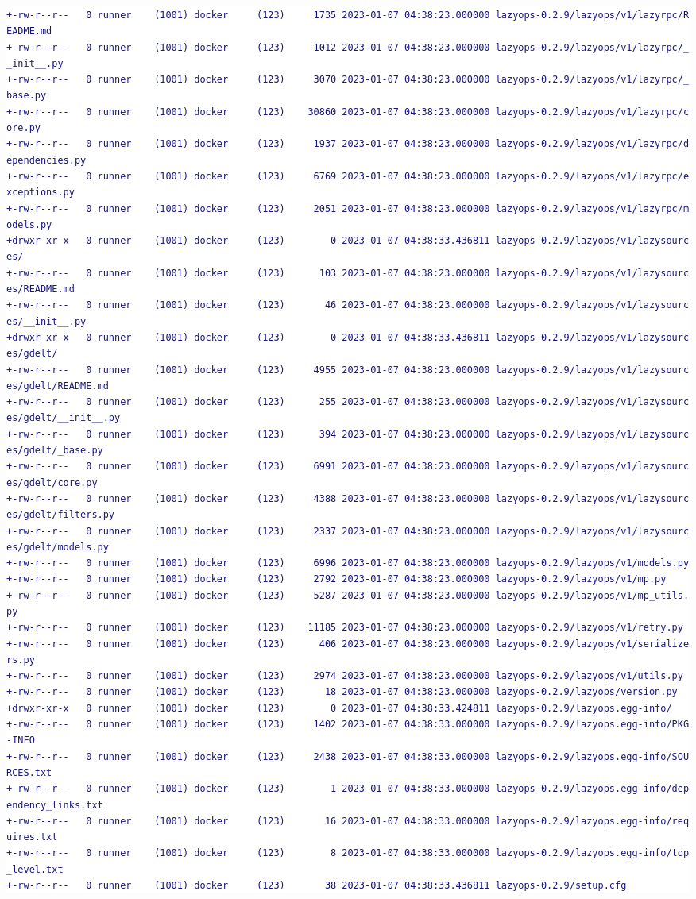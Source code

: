 ```diff
+-rw-r--r--   0 runner    (1001) docker     (123)     1735 2023-01-07 04:38:23.000000 lazyops-0.2.9/lazyops/v1/lazyrpc/README.md
+-rw-r--r--   0 runner    (1001) docker     (123)     1012 2023-01-07 04:38:23.000000 lazyops-0.2.9/lazyops/v1/lazyrpc/__init__.py
+-rw-r--r--   0 runner    (1001) docker     (123)     3070 2023-01-07 04:38:23.000000 lazyops-0.2.9/lazyops/v1/lazyrpc/_base.py
+-rw-r--r--   0 runner    (1001) docker     (123)    30860 2023-01-07 04:38:23.000000 lazyops-0.2.9/lazyops/v1/lazyrpc/core.py
+-rw-r--r--   0 runner    (1001) docker     (123)     1937 2023-01-07 04:38:23.000000 lazyops-0.2.9/lazyops/v1/lazyrpc/dependencies.py
+-rw-r--r--   0 runner    (1001) docker     (123)     6769 2023-01-07 04:38:23.000000 lazyops-0.2.9/lazyops/v1/lazyrpc/exceptions.py
+-rw-r--r--   0 runner    (1001) docker     (123)     2051 2023-01-07 04:38:23.000000 lazyops-0.2.9/lazyops/v1/lazyrpc/models.py
+drwxr-xr-x   0 runner    (1001) docker     (123)        0 2023-01-07 04:38:33.436811 lazyops-0.2.9/lazyops/v1/lazysources/
+-rw-r--r--   0 runner    (1001) docker     (123)      103 2023-01-07 04:38:23.000000 lazyops-0.2.9/lazyops/v1/lazysources/README.md
+-rw-r--r--   0 runner    (1001) docker     (123)       46 2023-01-07 04:38:23.000000 lazyops-0.2.9/lazyops/v1/lazysources/__init__.py
+drwxr-xr-x   0 runner    (1001) docker     (123)        0 2023-01-07 04:38:33.436811 lazyops-0.2.9/lazyops/v1/lazysources/gdelt/
+-rw-r--r--   0 runner    (1001) docker     (123)     4955 2023-01-07 04:38:23.000000 lazyops-0.2.9/lazyops/v1/lazysources/gdelt/README.md
+-rw-r--r--   0 runner    (1001) docker     (123)      255 2023-01-07 04:38:23.000000 lazyops-0.2.9/lazyops/v1/lazysources/gdelt/__init__.py
+-rw-r--r--   0 runner    (1001) docker     (123)      394 2023-01-07 04:38:23.000000 lazyops-0.2.9/lazyops/v1/lazysources/gdelt/_base.py
+-rw-r--r--   0 runner    (1001) docker     (123)     6991 2023-01-07 04:38:23.000000 lazyops-0.2.9/lazyops/v1/lazysources/gdelt/core.py
+-rw-r--r--   0 runner    (1001) docker     (123)     4388 2023-01-07 04:38:23.000000 lazyops-0.2.9/lazyops/v1/lazysources/gdelt/filters.py
+-rw-r--r--   0 runner    (1001) docker     (123)     2337 2023-01-07 04:38:23.000000 lazyops-0.2.9/lazyops/v1/lazysources/gdelt/models.py
+-rw-r--r--   0 runner    (1001) docker     (123)     6996 2023-01-07 04:38:23.000000 lazyops-0.2.9/lazyops/v1/models.py
+-rw-r--r--   0 runner    (1001) docker     (123)     2792 2023-01-07 04:38:23.000000 lazyops-0.2.9/lazyops/v1/mp.py
+-rw-r--r--   0 runner    (1001) docker     (123)     5287 2023-01-07 04:38:23.000000 lazyops-0.2.9/lazyops/v1/mp_utils.py
+-rw-r--r--   0 runner    (1001) docker     (123)    11185 2023-01-07 04:38:23.000000 lazyops-0.2.9/lazyops/v1/retry.py
+-rw-r--r--   0 runner    (1001) docker     (123)      406 2023-01-07 04:38:23.000000 lazyops-0.2.9/lazyops/v1/serializers.py
+-rw-r--r--   0 runner    (1001) docker     (123)     2974 2023-01-07 04:38:23.000000 lazyops-0.2.9/lazyops/v1/utils.py
+-rw-r--r--   0 runner    (1001) docker     (123)       18 2023-01-07 04:38:23.000000 lazyops-0.2.9/lazyops/version.py
+drwxr-xr-x   0 runner    (1001) docker     (123)        0 2023-01-07 04:38:33.424811 lazyops-0.2.9/lazyops.egg-info/
+-rw-r--r--   0 runner    (1001) docker     (123)     1402 2023-01-07 04:38:33.000000 lazyops-0.2.9/lazyops.egg-info/PKG-INFO
+-rw-r--r--   0 runner    (1001) docker     (123)     2438 2023-01-07 04:38:33.000000 lazyops-0.2.9/lazyops.egg-info/SOURCES.txt
+-rw-r--r--   0 runner    (1001) docker     (123)        1 2023-01-07 04:38:33.000000 lazyops-0.2.9/lazyops.egg-info/dependency_links.txt
+-rw-r--r--   0 runner    (1001) docker     (123)       16 2023-01-07 04:38:33.000000 lazyops-0.2.9/lazyops.egg-info/requires.txt
+-rw-r--r--   0 runner    (1001) docker     (123)        8 2023-01-07 04:38:33.000000 lazyops-0.2.9/lazyops.egg-info/top_level.txt
+-rw-r--r--   0 runner    (1001) docker     (123)       38 2023-01-07 04:38:33.436811 lazyops-0.2.9/setup.cfg
```